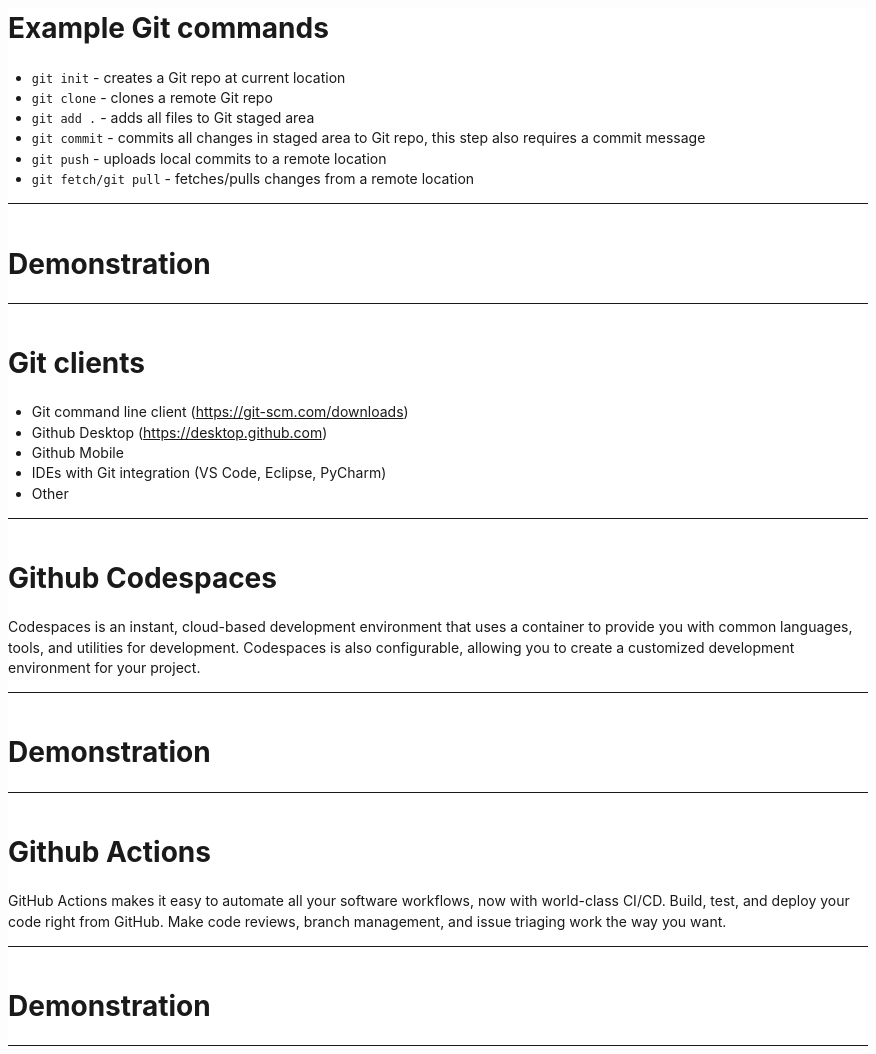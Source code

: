 # Example Git commands

* `git init` - creates a Git repo at current location
* `git clone` - clones a remote Git repo
* `git add .` - adds all files to Git staged area
* `git commit` - commits all changes in staged area to Git repo, this step also requires a commit message
* `git push` - uploads local commits to a remote location
* `git fetch/git pull` - fetches/pulls changes from a remote location

---

#  Demonstration

---

# Git clients

* Git command line client (https://git-scm.com/downloads)
* Github Desktop (https://desktop.github.com)
* Github Mobile
* IDEs with Git integration (VS Code, Eclipse, PyCharm)
* Other

---

# Github Codespaces

Codespaces is an instant, cloud-based development environment that uses a container to provide you with common languages, tools, and utilities for development. Codespaces is also configurable, allowing you to create a customized development environment for your project.

---

#  Demonstration

---

# Github Actions

GitHub Actions makes it easy to automate all your software workflows, now with world-class CI/CD. Build, test, and deploy your code right from GitHub. Make code reviews, branch management, and issue triaging work the way you want.

---

#  Demonstration

---